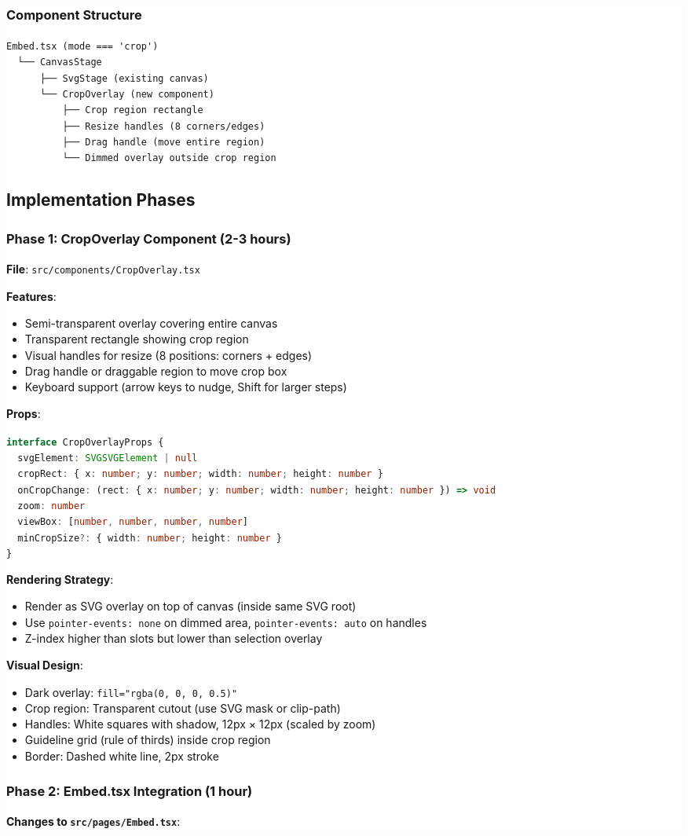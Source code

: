 ### Component Structure

```
Embed.tsx (mode === 'crop')
  └── CanvasStage
      ├── SvgStage (existing canvas)
      └── CropOverlay (new component)
          ├── Crop region rectangle
          ├── Resize handles (8 corners/edges)
          ├── Drag handle (move entire region)
          └── Dimmed overlay outside crop region
```

## Implementation Phases

### Phase 1: CropOverlay Component (2-3 hours)

**File**: `src/components/CropOverlay.tsx`

**Features**:
- Semi-transparent overlay covering entire canvas
- Transparent rectangle showing crop region
- Visual handles for resize (8 positions: corners + edges)
- Drag handle or draggable region to move crop box
- Keyboard support (arrow keys to nudge, Shift for larger steps)

**Props**:
```typescript
interface CropOverlayProps {
  svgElement: SVGSVGElement | null
  cropRect: { x: number; y: number; width: number; height: number }
  onCropChange: (rect: { x: number; y: number; width: number; height: number }) => void
  zoom: number
  viewBox: [number, number, number, number]
  minCropSize?: { width: number; height: number }
}
```

**Rendering Strategy**:
- Render as SVG overlay on top of canvas (inside same SVG root)
- Use `pointer-events: none` on dimmed area, `pointer-events: auto` on handles
- Z-index higher than slots but lower than selection overlay

**Visual Design**:
- Dark overlay: `fill="rgba(0, 0, 0, 0.5)"`
- Crop region: Transparent cutout (use SVG mask or clip-path)
- Handles: White squares with shadow, 12px × 12px (scaled by zoom)
- Guideline grid (rule of thirds) inside crop region
- Border: Dashed white line, 2px stroke

### Phase 2: Embed.tsx Integration (1 hour)

**Changes to `src/pages/Embed.tsx`**:
